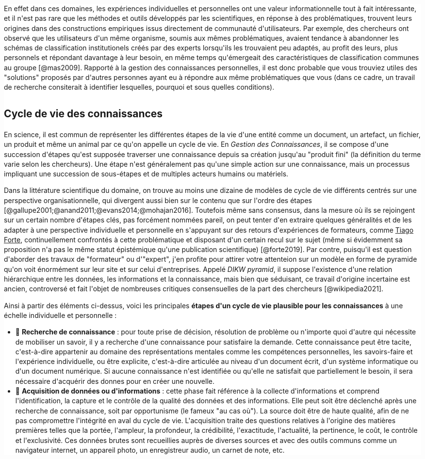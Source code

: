 En effet dans ces domaines, les expériences individuelles et personnelles ont une valeur informationnelle tout à fait intéressante, et il n'est pas rare que les méthodes et outils développés par les scientifiques, en réponse à des problématiques, trouvent leurs origines dans des constructions empiriques issus directement de communauté d'utilisateurs. Par exemple, des chercheurs ont observé que les utilisateurs d'un même organisme, soumis aux mêmes problématiques, avaient tendance à abandonner les schémas de classification institutionels créés par des experts lorsqu'ils les trouvaient peu adaptés, au profit des leurs, plus personnels et répondant davantage à leur besoin, en même temps qu'émergeait des caractéristiques de classification communes au groupe [@mas2009]. Rapporté à la gestion des connaissances personnelles, il est donc probable que vous trouviez utiles des "solutions" proposés par d'autres personnes ayant eu à répondre aux même problématiques que vous (dans ce cadre, un travail de recherche consiterait à identifier lesquelles, pourquoi et sous quelles conditions).

## Cycle de vie des connaissances

En science, il est commun de représenter les différentes étapes de la vie d'une entité comme un document, un artefact, un fichier, un produit et même un animal par ce qu'on appelle un cycle de vie. En *Gestion des Connaissances*,  il se compose d'une succession d'étapes qu'est supposée traverser une connaissance depuis sa création jusqu'au "produit fini" (la définition du terme varie selon les chercheurs). Une étape n'est généralement pas qu'une simple action sur une connaissance, mais un processus impliquant une succession de sous-étapes et de multiples acteurs humains ou matériels.

Dans la littérature scientifique du domaine, on trouve au moins une dizaine de modèles de cycle de vie différents centrés sur une perspective organisationnelle, qui divergent aussi bien sur le contenu que sur l'ordre des étapes [@gallupe2001;@anand2011;@evans2014;@mohajan2016]. Toutefois même sans consensus, dans la mesure où ils se rejoingent sur un certain nombre d'étapes clés, pas forcément nommées pareil, on peut tenter d'en extraire quelques généralités et de les adapter à une perspective individuelle et personnelle en s'appuyant sur des retours d'expériences de formateurs, comme [Tiago Forte](https://fortelabs.co/blog/a-complete-guide-to-tagging-for-personal-knowledge-management/), continuellement confrontés à cette problématique et disposant d'un certain recul sur le sujet (même si évidemment sa proposition n'a pas le même statut épistémique qu'une publication scientifique) [@forte2019]. Par contre, puisqu'il est question d'aborder des travaux de "formateur" ou d'"expert", j'en profite pour attirer votre attenteion sur un modèle en forme de pyramide qu'on voit énormément sur leur site et sur celui d'entreprises. Appelé *DIKW pyramid*, il suppose l'existence d'une relation hiérarchique entre les données, les informations et la connaissance, mais bien que séduisant, ce travail d'origine incertaine est ancien, controversé et fait l'objet de nombreuses critiques consensuelles de la part des chercheurs [@wikipedia2021].

Ainsi à partir des éléments ci-dessus, voici les principales **étapes d'un cycle de vie plausible pour les connaissances** à une échelle individuelle et personnelle :

- 🔎 **Recherche de connaissance** : pour toute prise de décision, résolution de problème ou n'importe quoi d'autre qui nécessite de mobiliser un savoir, il y a recherche d'une connaissance pour satisfaire la demande. Cette connaissance peut être tacite, c'est-à-dire appartenir au domaine des représentations mentales comme les compétences personnelles, les savoirs-faire et l'expérience individuelle, ou être explicite, c'est-à-dire articulée au niveau d'un document écrit, d'un système informatique ou d'un document numérique. Si aucune connaissance n'est identifiée ou qu'elle ne satisfait que partiellement le besoin, il sera nécessaire d'acquérir des donnes pour en créer une nouvelle.
- 📡 **Acquisition de données ou d'informations** : cette phase fait référence à la collecte d'informations et comprend l'identification, la capture et le contrôle de la qualité des données et des informations. Elle peut soit être déclenché après une recherche de connaissance, soit par opportunisme (le fameux "au cas où"). La source doit être de haute qualité, afin de ne pas compromettre l'intégrité en aval du cycle de vie. L'acquisition traite des questions relatives à l'origine des matières premières telles que la portée, l'ampleur, la profondeur, la crédibilité, l'exactitude, l'actualité, la pertinence, le coût, le contrôle et l'exclusivité. Ces données brutes sont recueillies auprès de diverses sources et avec des outils communs comme un navigateur internet, un appareil photo, un enregistreur audio, un carnet de note, etc.
